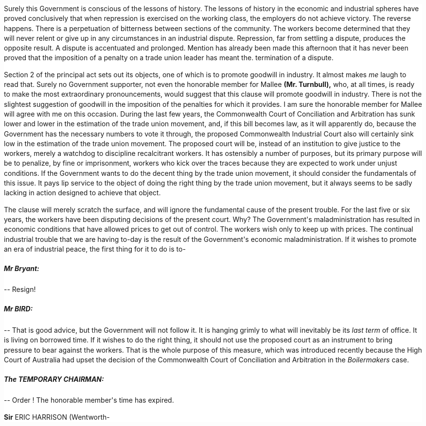 Surely this Government is conscious of the lessons of history. The lessons of history in the economic and industrial spheres have proved conclusively that when repression is exercised on the working class, the employers do not achieve victory. The reverse happens. There is a perpetuation of bitterness between sections of the community. The workers become determined that they will never relent or give up in any circumstances in an industrial dispute. Repression, far from settling a dispute, produces the opposite result. A dispute is accentuated and prolonged. Mention has already been made this afternoon that it has never been  proved that the imposition of a penalty on a trade union leader has meant the. termination of a dispute. 

Section 2 of the principal act sets out its objects, one of which is to promote goodwill in industry. It almost makes  *me*  laugh to read that. Surely no Government supporter, not even the honorable member for Mallee  **(Mr. Turnbull),**  who, at all times, is ready to make the most extraordinary pronouncements, would suggest that this clause will promote goodwill in industry. There is not the slightest suggestion of goodwill in the imposition of the penalties for which it provides. I am sure the honorable member for Mallee will agree with me on this occasion. During the last few years, the Commonwealth Court of Conciliation and Arbitration has sunk lower and lower in the estimation of the trade union movement, and, if this bill becomes law, as it will apparently do, because the Government has the necessary numbers to vote it through, the proposed Commonwealth Industrial Court also will certainly sink low in the estimation of the trade union movement. The proposed court will be, instead of an institution to give justice to the workers, merely a watchdog to discipline recalcitrant workers. It has ostensibly a number of purposes, but its primary purpose will be to penalize, by fine or imprisonment, workers who kick over the traces because they are expected to work under unjust conditions. If the Government wants to do the decent thing by the trade union movement, it should consider the fundamentals of this issue. It pays lip service to the object of doing the right thing by the trade union movement, but it always seems to be sadly lacking in action designed to achieve that object. 

The clause will merely scratch the surface, and will ignore the fundamental cause of the present trouble. For the last five or six years, the workers have been disputing decisions of the present court. Why? The Government's maladministration has resulted in economic conditions that have allowed prices to get out of control. The workers wish only to keep up with prices. The continual industrial trouble that we are having to-day is the result of the Government's economic maladministration. If it wishes to promote an era of industrial peace, the first thing for it to do is to- 

##### Mr Bryant:

--  Resign! 

##### Mr BIRD:

-- That is good advice, but the Government will not follow it. It is hanging grimly to what will inevitably be its  *last term*  of office. It is living on borrowed time. If it wishes to do the right thing, it should not use the proposed court as an instrument to bring pressure to bear against the workers. That is the whole purpose of this measure, which was introduced recently because the High Court of Australia had upset the decision of the Commonwealth Court of Conciliation and Arbitration in the  *Boilermakers*  case. 

##### The TEMPORARY CHAIRMAN:

-- Order ! The honorable member's time has expired. 


 **Sir** ERIC HARRISON  (Wentworth- 
